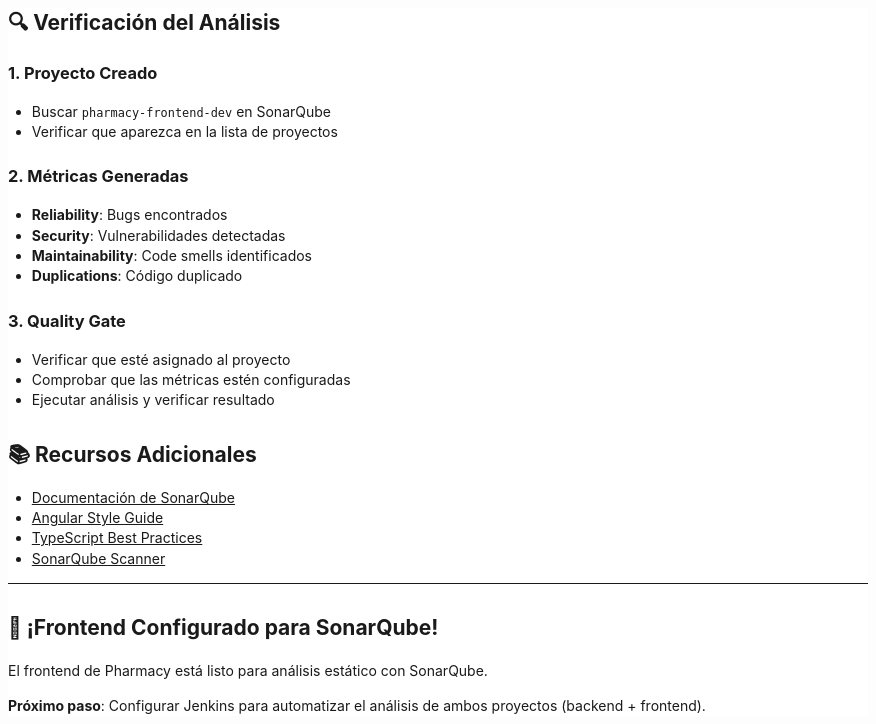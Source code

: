 ## 🔍 Verificación del Análisis

### **1. Proyecto Creado**
- Buscar `pharmacy-frontend-dev` en SonarQube
- Verificar que aparezca en la lista de proyectos

### **2. Métricas Generadas**
- **Reliability**: Bugs encontrados
- **Security**: Vulnerabilidades detectadas
- **Maintainability**: Code smells identificados
- **Duplications**: Código duplicado

### **3. Quality Gate**
- Verificar que esté asignado al proyecto
- Comprobar que las métricas estén configuradas
- Ejecutar análisis y verificar resultado

## 📚 Recursos Adicionales

- [Documentación de SonarQube](https://docs.sonarqube.org/)
- [Angular Style Guide](https://angular.io/guide/styleguide)
- [TypeScript Best Practices](https://www.typescriptlang.org/docs/)
- [SonarQube Scanner](https://docs.sonarqube.org/latest/analysis/scan/sonarscanner/)

---

## 🚀 ¡Frontend Configurado para SonarQube!

El frontend de Pharmacy está listo para análisis estático con SonarQube.

**Próximo paso**: Configurar Jenkins para automatizar el análisis de ambos proyectos (backend + frontend).

